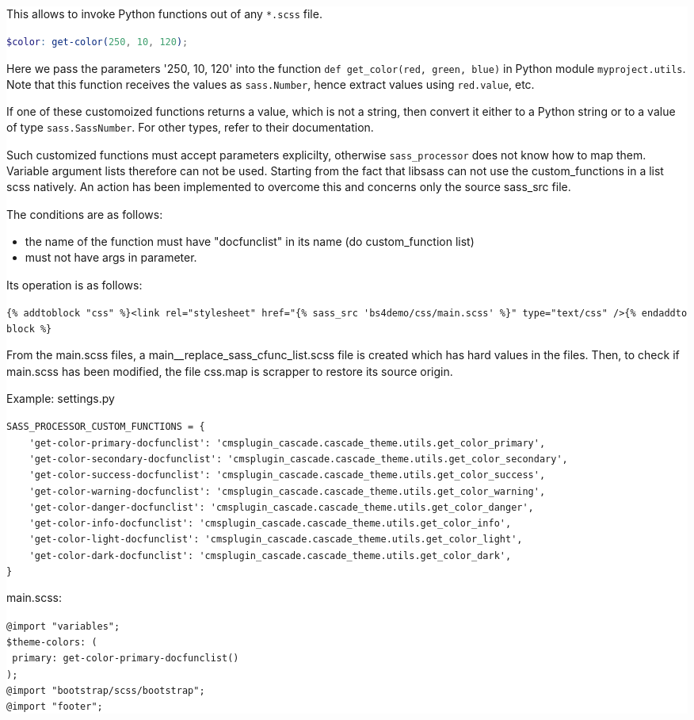 This allows to invoke Python functions out of any `*.scss` file. 

```scss
$color: get-color(250, 10, 120);
```

Here we pass the parameters '250, 10, 120' into the function `def get_color(red, green, blue)`
in Python module `myproject.utils`. Note that this function receives the values as `sass.Number`,
hence extract values using `red.value`, etc.

If one of these customoized functions returns a value, which is not a string, then convert it
either to a Python string or to a value of type `sass.SassNumber`. For other types, refer to their
documentation.

Such customized functions must accept parameters explicilty, otherwise `sass_processor` does not
know how to map them. Variable argument lists therefore can not be used.
Starting from the fact that libsass can not use the custom_functions in a list scss natively. An action has been implemented to overcome this and concerns only the source sass_src file.

The conditions are as follows:
+ the name of the function must have "docfunclist" in its name (do custom_function list)
+ must not have args in parameter.

Its operation is as follows:
```
{% addtoblock "css" %}<link rel="stylesheet" href="{% sass_src 'bs4demo/css/main.scss' %}" type="text/css" />{% endaddtoblock %}
```
From the main.scss files, a main__replace_sass_cfunc_list.scss file is created which has hard values in the files.
Then, to check if main.scss has been modified, the file css.map is scrapper to restore its source origin.

Example: 
settings.py
```
SASS_PROCESSOR_CUSTOM_FUNCTIONS = {
    'get-color-primary-docfunclist': 'cmsplugin_cascade.cascade_theme.utils.get_color_primary',
    'get-color-secondary-docfunclist': 'cmsplugin_cascade.cascade_theme.utils.get_color_secondary',
    'get-color-success-docfunclist': 'cmsplugin_cascade.cascade_theme.utils.get_color_success',
    'get-color-warning-docfunclist': 'cmsplugin_cascade.cascade_theme.utils.get_color_warning',
    'get-color-danger-docfunclist': 'cmsplugin_cascade.cascade_theme.utils.get_color_danger',
    'get-color-info-docfunclist': 'cmsplugin_cascade.cascade_theme.utils.get_color_info',
    'get-color-light-docfunclist': 'cmsplugin_cascade.cascade_theme.utils.get_color_light',
    'get-color-dark-docfunclist': 'cmsplugin_cascade.cascade_theme.utils.get_color_dark',
}
```

main.scss:
```
@import "variables";
$theme-colors: (
 primary: get-color-primary-docfunclist()
);
@import "bootstrap/scss/bootstrap";
@import "footer";
```
